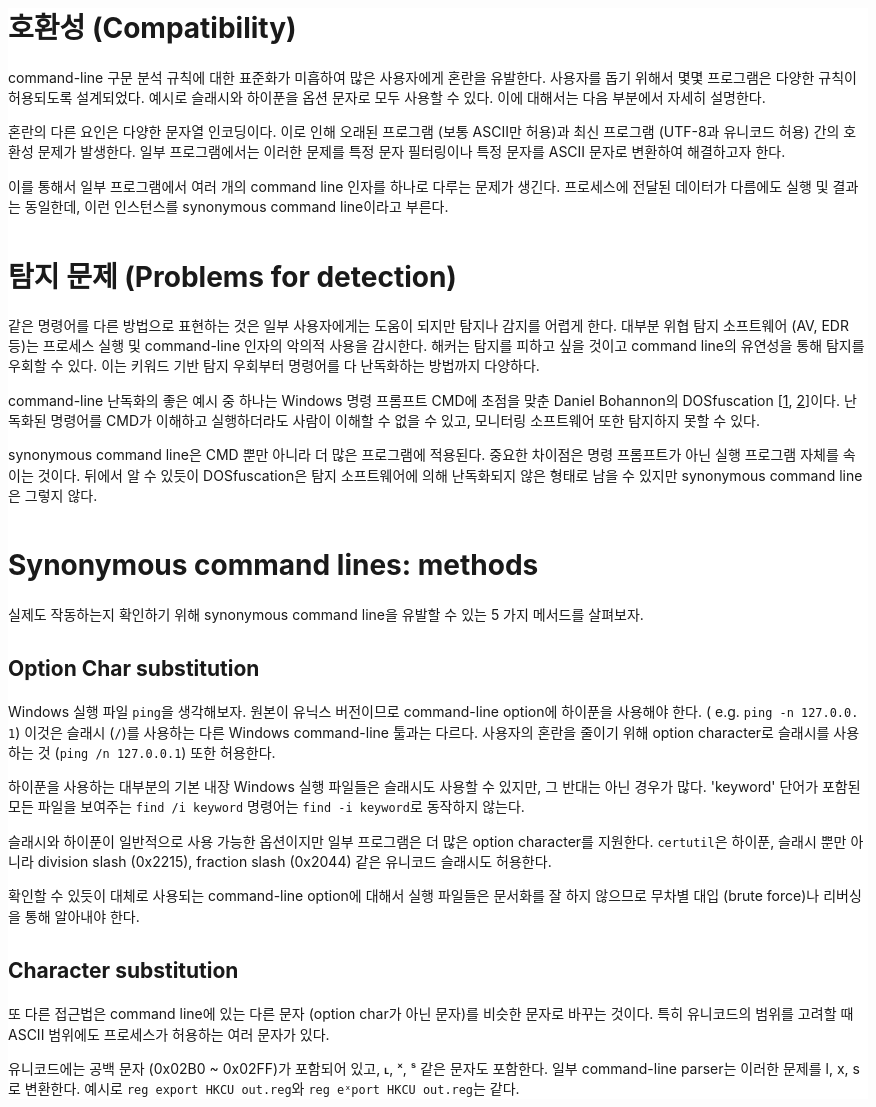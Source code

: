 # 호환성 (Compatibility)

command-line 구문 분석 규칙에 대한 표준화가 미흡하여 많은 사용자에게 혼란을 유발한다. 사용자를 돕기 위해서 몇몇 프로그램은 다양한 규칙이 허용되도록 설계되었다. 예시로 슬래시와 하이푼을 옵션 문자로 모두 사용할 수 있다. 이에 대해서는 다음 부분에서 자세히 설명한다.

혼란의 다른 요인은 다양한 문자열 인코딩이다. 이로 인해 오래된 프로그램 (보통 ASCII만 허용)과 최신 프로그램 (UTF-8과 유니코드 허용) 간의 호환성 문제가 발생한다. 일부 프로그램에서는 이러한 문제를 특정 문자 필터링이나 특정 문자를 ASCII 문자로 변환하여 해결하고자 한다.

이를 통해서 일부 프로그램에서 여러 개의 command line 인자를 하나로 다루는 문제가 생긴다. 프로세스에 전달된 데이터가 다름에도 실행 및 결과는 동일한데, 이런 인스턴스를 synonymous command line이라고 부른다.

# 탐지 문제 (Problems for detection)

같은 명령어를 다른 방법으로 표현하는 것은 일부 사용자에게는 도움이 되지만 탐지나 감지를 어렵게 한다. 대부분 위협 탐지 소프트웨어 (AV, EDR 등)는 프로세스 실행 및 command-line 인자의 악의적 사용을 감시한다. 해커는 탐지를 피하고 싶을 것이고 command line의 유연성을 통해 탐지를 우회할 수 있다. 이는 키워드 기반 탐지 우회부터 명령어를 다 난독화하는 방법까지 다양하다.

command-line 난독화의 좋은 예시 중 하나는 Windows 명령 프롬프트 CMD에 초점을 맞춘 Daniel Bohannon의 DOSfuscation [[1](https://github.com/danielbohannon/Invoke-DOSfuscation), [2](https://www.fireeye.com/content/dam/fireeye-www/blog/pdfs/dosfuscation-report.pdf)]이다. 난독화된 명령어를 CMD가 이해하고 실행하더라도 사람이 이해할 수 없을 수 있고, 모니터링 소프트웨어 또한 탐지하지 못할 수 있다.

synonymous command line은 CMD 뿐만 아니라 더 많은 프로그램에 적용된다. 중요한 차이점은 명령 프롬프트가 아닌 실행 프로그램 자체를 속이는 것이다. 뒤에서 알 수 있듯이 DOSfuscation은 탐지 소프트웨어에 의해 난독화되지 않은 형태로 남을 수 있지만 synonymous command line은 그렇지 않다.

# Synonymous command lines: methods

실제도 작동하는지 확인하기 위해 synonymous command line을 유발할 수 있는 5 가지 메서드를 살펴보자.

## Option Char substitution

Windows 실행 파일 `ping`을 생각해보자. 원본이 유닉스 버전이므로 command-line option에 하이푼을 사용해야 한다. ( e.g. `ping -n 127.0.0.1`) 이것은 슬래시 (`/`)를 사용하는 다른 Windows command-line 툴과는 다르다. 사용자의 혼란을 줄이기 위해 option character로 슬래시를 사용하는 것 (`ping /n 127.0.0.1`) 또한 허용한다.

하이푼을 사용하는 대부분의 기본 내장 Windows 실행 파일들은 슬래시도 사용할 수 있지만, 그 반대는 아닌 경우가 많다. 'keyword' 단어가 포함된 모든 파일을 보여주는 `find /i keyword` 명령어는 `find -i keyword`로 동작하지 않는다.

슬래시와 하이푼이 일반적으로 사용 가능한 옵션이지만 일부 프로그램은 더 많은 option character를 지원한다. `certutil`은 하이푼, 슬래시 뿐만 아니라 division slash (0x2215), fraction slash (0x2044) 같은 유니코드 슬래시도 허용한다.

확인할 수 있듯이 대체로 사용되는 command-line option에 대해서 실행 파일들은 문서화를 잘 하지 않으므로 무차별 대입 (brute force)나 리버싱을 통해 알아내야 한다.

## Character substitution

또 다른 접근법은 command line에 있는 다른 문자 (option char가 아닌 문자)를 비슷한 문자로 바꾸는 것이다. 특히 유니코드의 범위를 고려할 때 ASCII 범위에도 프로세스가 허용하는 여러 문자가 있다.

유니코드에는 공백 문자 (0x02B0 ~ 0x02FF)가 포함되어 있고, ˪, ˣ, ˢ 같은 문자도 포함한다. 일부 command-line parser는 이러한 문제를 l, x, s로 변환한다. 예시로 `reg export HKCU out.reg`와 `reg eˣport HKCU out.reg`는 같다.
